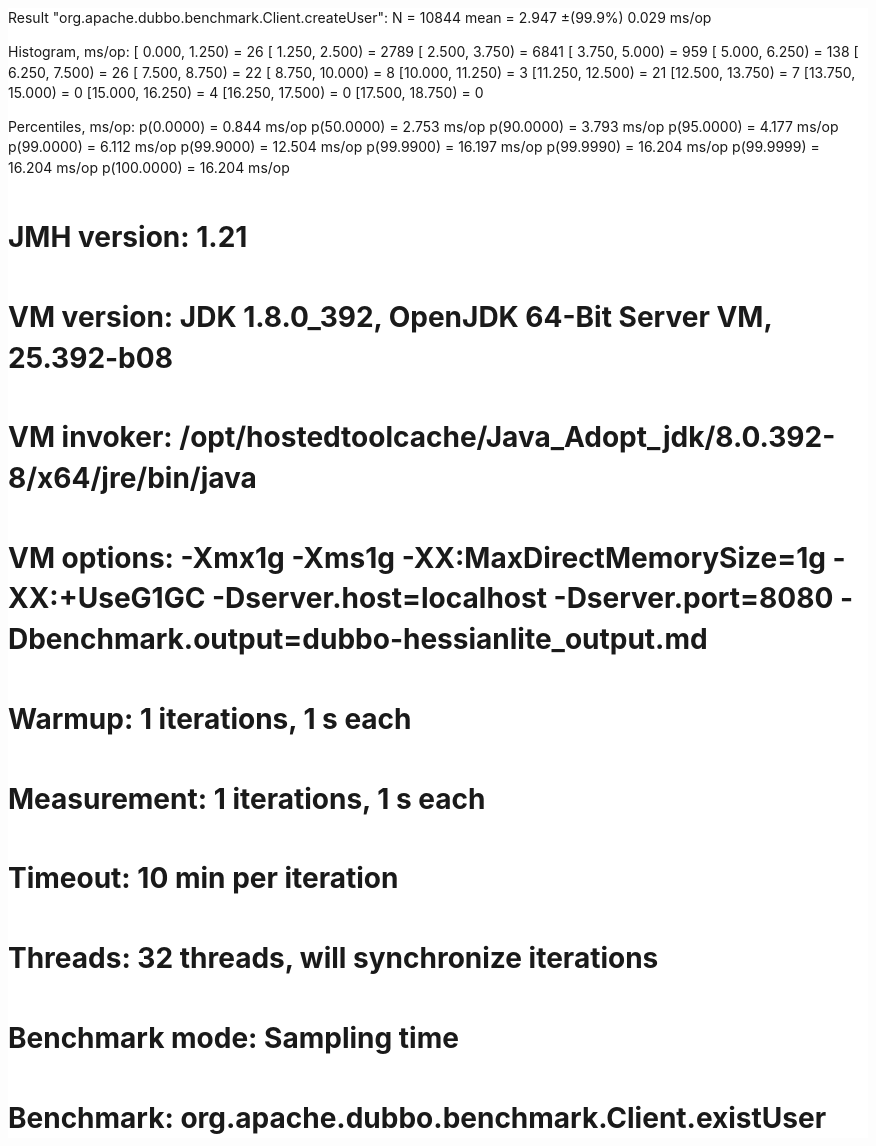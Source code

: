 

Result "org.apache.dubbo.benchmark.Client.createUser":
  N = 10844
  mean =      2.947 ±(99.9%) 0.029 ms/op

  Histogram, ms/op:
    [ 0.000,  1.250) = 26 
    [ 1.250,  2.500) = 2789 
    [ 2.500,  3.750) = 6841 
    [ 3.750,  5.000) = 959 
    [ 5.000,  6.250) = 138 
    [ 6.250,  7.500) = 26 
    [ 7.500,  8.750) = 22 
    [ 8.750, 10.000) = 8 
    [10.000, 11.250) = 3 
    [11.250, 12.500) = 21 
    [12.500, 13.750) = 7 
    [13.750, 15.000) = 0 
    [15.000, 16.250) = 4 
    [16.250, 17.500) = 0 
    [17.500, 18.750) = 0 

  Percentiles, ms/op:
      p(0.0000) =      0.844 ms/op
     p(50.0000) =      2.753 ms/op
     p(90.0000) =      3.793 ms/op
     p(95.0000) =      4.177 ms/op
     p(99.0000) =      6.112 ms/op
     p(99.9000) =     12.504 ms/op
     p(99.9900) =     16.197 ms/op
     p(99.9990) =     16.204 ms/op
     p(99.9999) =     16.204 ms/op
    p(100.0000) =     16.204 ms/op


# JMH version: 1.21
# VM version: JDK 1.8.0_392, OpenJDK 64-Bit Server VM, 25.392-b08
# VM invoker: /opt/hostedtoolcache/Java_Adopt_jdk/8.0.392-8/x64/jre/bin/java
# VM options: -Xmx1g -Xms1g -XX:MaxDirectMemorySize=1g -XX:+UseG1GC -Dserver.host=localhost -Dserver.port=8080 -Dbenchmark.output=dubbo-hessianlite_output.md
# Warmup: 1 iterations, 1 s each
# Measurement: 1 iterations, 1 s each
# Timeout: 10 min per iteration
# Threads: 32 threads, will synchronize iterations
# Benchmark mode: Sampling time
# Benchmark: org.apache.dubbo.benchmark.Client.existUser
